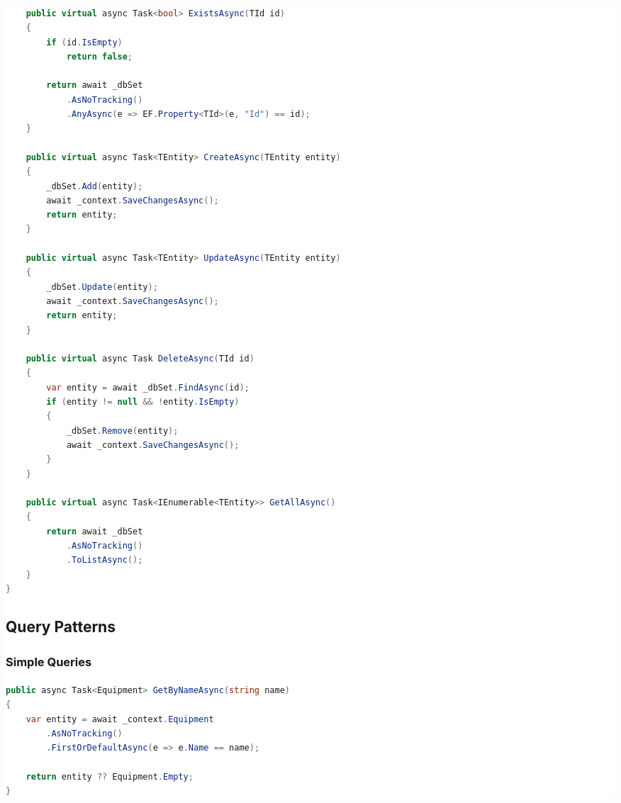 ```csharp
    public virtual async Task<bool> ExistsAsync(TId id)
    {
        if (id.IsEmpty)
            return false;
            
        return await _dbSet
            .AsNoTracking()
            .AnyAsync(e => EF.Property<TId>(e, "Id") == id);
    }
    
    public virtual async Task<TEntity> CreateAsync(TEntity entity)
    {
        _dbSet.Add(entity);
        await _context.SaveChangesAsync();
        return entity;
    }
    
    public virtual async Task<TEntity> UpdateAsync(TEntity entity)
    {
        _dbSet.Update(entity);
        await _context.SaveChangesAsync();
        return entity;
    }
    
    public virtual async Task DeleteAsync(TId id)
    {
        var entity = await _dbSet.FindAsync(id);
        if (entity != null && !entity.IsEmpty)
        {
            _dbSet.Remove(entity);
            await _context.SaveChangesAsync();
        }
    }
    
    public virtual async Task<IEnumerable<TEntity>> GetAllAsync()
    {
        return await _dbSet
            .AsNoTracking()
            .ToListAsync();
    }
}
```

## Query Patterns

### Simple Queries

```csharp
public async Task<Equipment> GetByNameAsync(string name)
{
    var entity = await _context.Equipment
        .AsNoTracking()
        .FirstOrDefaultAsync(e => e.Name == name);
        
    return entity ?? Equipment.Empty;
}
```
